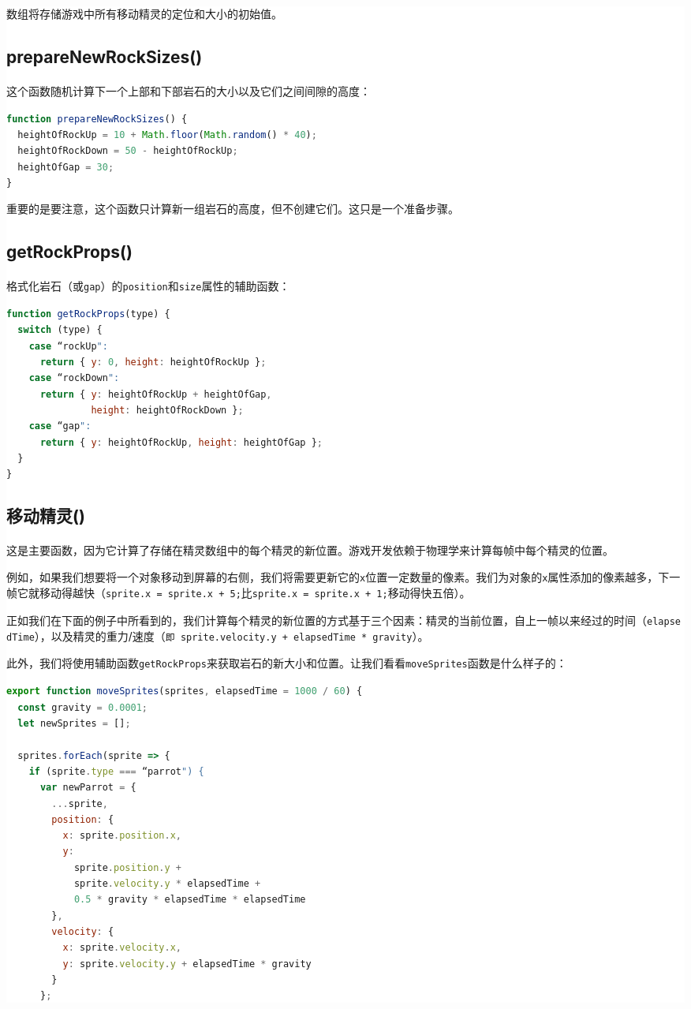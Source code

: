 数组将存储游戏中所有移动精灵的定位和大小的初始值。

## prepareNewRockSizes()

这个函数随机计算下一个上部和下部岩石的大小以及它们之间间隙的高度：

```jsx
function prepareNewRockSizes() {
  heightOfRockUp = 10 + Math.floor(Math.random() * 40);
  heightOfRockDown = 50 - heightOfRockUp;
  heightOfGap = 30;
}
```

重要的是要注意，这个函数只计算新一组岩石的高度，但不创建它们。这只是一个准备步骤。

## getRockProps()

格式化岩石（或`gap`）的`position`和`size`属性的辅助函数：

```jsx
function getRockProps(type) {
  switch (type) {
    case “rockUp":
      return { y: 0, height: heightOfRockUp };
    case “rockDown":
      return { y: heightOfRockUp + heightOfGap, 
               height: heightOfRockDown };
    case “gap":
      return { y: heightOfRockUp, height: heightOfGap };
  }
}
```

## 移动精灵()

这是主要函数，因为它计算了存储在精灵数组中的每个精灵的新位置。游戏开发依赖于物理学来计算每帧中每个精灵的位置。

例如，如果我们想要将一个对象移动到屏幕的右侧，我们将需要更新它的`x`位置一定数量的像素。我们为对象的`x`属性添加的像素越多，下一帧它就移动得越快（`sprite.x = sprite.x + 5;`比`sprite.x = sprite.x + 1;`移动得快五倍）。

正如我们在下面的例子中所看到的，我们计算每个精灵的新位置的方式基于三个因素：精灵的当前位置，自上一帧以来经过的时间（`elapsedTime`），以及精灵的重力/速度（`即 sprite.velocity.y + elapsedTime * gravity`）。

此外，我们将使用辅助函数`getRockProps`来获取岩石的新大小和位置。让我们看看`moveSprites`函数是什么样子的：

```jsx
export function moveSprites(sprites, elapsedTime = 1000 / 60) {
  const gravity = 0.0001;
  let newSprites = [];

  sprites.forEach(sprite => {
    if (sprite.type === “parrot") {
      var newParrot = {
        ...sprite,
        position: {
          x: sprite.position.x,
          y:
            sprite.position.y +
            sprite.velocity.y * elapsedTime +
            0.5 * gravity * elapsedTime * elapsedTime
        },
        velocity: {
          x: sprite.velocity.x,
          y: sprite.velocity.y + elapsedTime * gravity
        }
      };
```